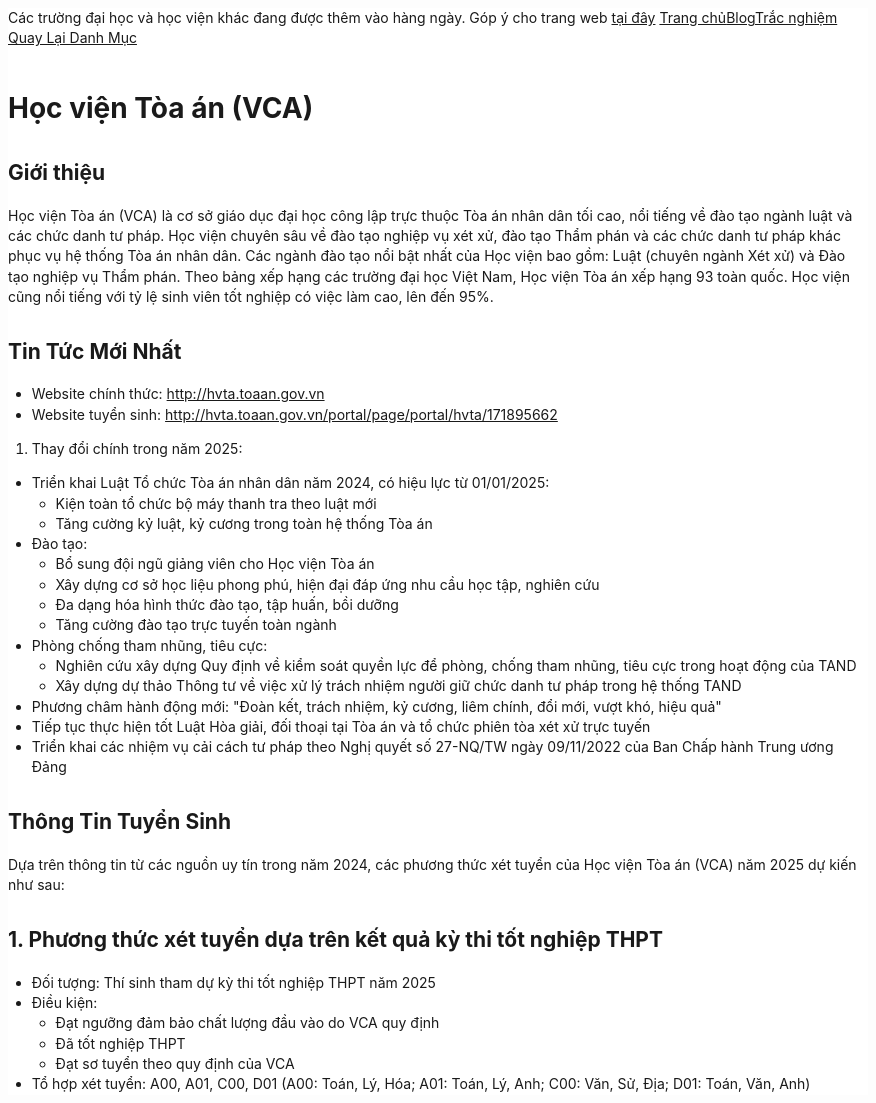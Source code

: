 Các trường đại học và học viện khác đang được thêm vào hàng ngày. Góp ý cho trang web [tại đây](https://itstamhn.fillout.com/t/5u3BTLHLWRus)
[Trang chủ](https://dsdaihoc.com/)[Blog](https://dsdaihoc.com/blog)[Trắc nghiệm](https://dsdaihoc.com/quiz)
[Quay Lại Danh Mục](https://dsdaihoc.com/)
# Học viện Tòa án (VCA)
## Giới thiệu
Học viện Tòa án (VCA) là cơ sở giáo dục đại học công lập trực thuộc Tòa án nhân dân tối cao, nổi tiếng về đào tạo ngành luật và các chức danh tư pháp. Học viện chuyên sâu về đào tạo nghiệp vụ xét xử, đào tạo Thẩm phán và các chức danh tư pháp khác phục vụ hệ thống Tòa án nhân dân. Các ngành đào tạo nổi bật nhất của Học viện bao gồm: Luật (chuyên ngành Xét xử) và Đào tạo nghiệp vụ Thẩm phán. Theo bảng xếp hạng các trường đại học Việt Nam, Học viện Tòa án xếp hạng 93 toàn quốc. Học viện cũng nổi tiếng với tỷ lệ sinh viên tốt nghiệp có việc làm cao, lên đến 95%.
## Tin Tức Mới Nhất
  * Website chính thức: <http://hvta.toaan.gov.vn>
  * Website tuyển sinh: <http://hvta.toaan.gov.vn/portal/page/portal/hvta/171895662>


  1. Thay đổi chính trong năm 2025:


  * Triển khai Luật Tổ chức Tòa án nhân dân năm 2024, có hiệu lực từ 01/01/2025:
    * Kiện toàn tổ chức bộ máy thanh tra theo luật mới
    * Tăng cường kỷ luật, kỷ cương trong toàn hệ thống Tòa án
  * Đào tạo:
    * Bổ sung đội ngũ giảng viên cho Học viện Tòa án
    * Xây dựng cơ sở học liệu phong phú, hiện đại đáp ứng nhu cầu học tập, nghiên cứu
    * Đa dạng hóa hình thức đào tạo, tập huấn, bồi dưỡng
    * Tăng cường đào tạo trực tuyến toàn ngành
  * Phòng chống tham nhũng, tiêu cực:
    * Nghiên cứu xây dựng Quy định về kiểm soát quyền lực để phòng, chống tham nhũng, tiêu cực trong hoạt động của TAND
    * Xây dựng dự thảo Thông tư về việc xử lý trách nhiệm người giữ chức danh tư pháp trong hệ thống TAND
  * Phương châm hành động mới: "Đoàn kết, trách nhiệm, kỷ cương, liêm chính, đổi mới, vượt khó, hiệu quả"
  * Tiếp tục thực hiện tốt Luật Hòa giải, đối thoại tại Tòa án và tổ chức phiên tòa xét xử trực tuyến
  * Triển khai các nhiệm vụ cải cách tư pháp theo Nghị quyết số 27-NQ/TW ngày 09/11/2022 của Ban Chấp hành Trung ương Đảng


## Thông Tin Tuyển Sinh
Dựa trên thông tin từ các nguồn uy tín trong năm 2024, các phương thức xét tuyển của Học viện Tòa án (VCA) năm 2025 dự kiến như sau:
## 1. Phương thức xét tuyển dựa trên kết quả kỳ thi tốt nghiệp THPT
  * Đối tượng: Thí sinh tham dự kỳ thi tốt nghiệp THPT năm 2025
  * Điều kiện: 
    * Đạt ngưỡng đảm bảo chất lượng đầu vào do VCA quy định
    * Đã tốt nghiệp THPT
    * Đạt sơ tuyển theo quy định của VCA
  * Tổ hợp xét tuyển: A00, A01, C00, D01 (A00: Toán, Lý, Hóa; A01: Toán, Lý, Anh; C00: Văn, Sử, Địa; D01: Toán, Văn, Anh)
